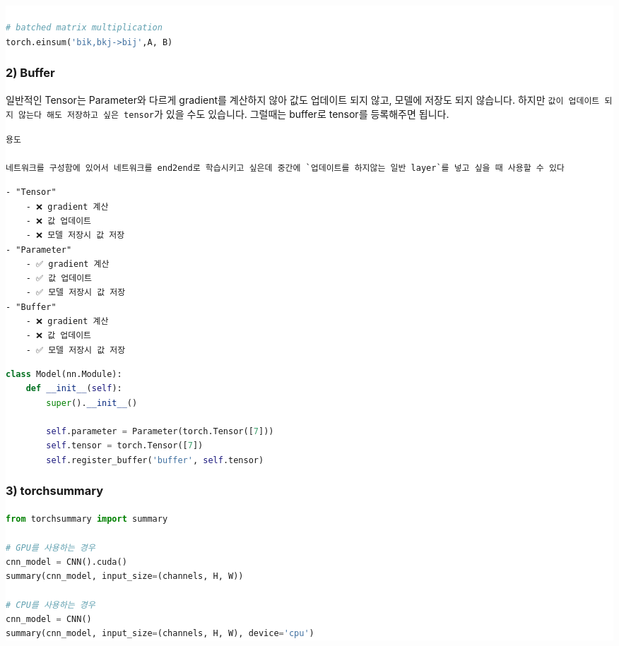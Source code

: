 ```python

# batched matrix multiplication
torch.einsum('bik,bkj->bij',A, B)
```
### 2) Buffer  

일반적인 Tensor는 Parameter와 다르게 gradient를 계산하지 않아 값도 업데이트 되지 않고, 모델에 저장도 되지 않습니다. 하지만 `값이 업데이트 되지 않는다 해도 저장하고 싶은 tensor`가 있을 수도 있습니다. 그럴때는 buffer로 tensor를 등록해주면 됩니다.  

```
용도  

네트워크를 구성함에 있어서 네트워크를 end2end로 학습시키고 싶은데 중간에 `업데이트를 하지않는 일반 layer`를 넣고 싶을 때 사용할 수 있다
```

```
- "Tensor"
    - ❌ gradient 계산
    - ❌ 값 업데이트
    - ❌ 모델 저장시 값 저장
- "Parameter"
    - ✅ gradient 계산
    - ✅ 값 업데이트
    - ✅ 모델 저장시 값 저장
- "Buffer"
    - ❌ gradient 계산
    - ❌ 값 업데이트
    - ✅ 모델 저장시 값 저장
```

```python
class Model(nn.Module):
    def __init__(self):
        super().__init__()

        self.parameter = Parameter(torch.Tensor([7]))
        self.tensor = torch.Tensor([7])
        self.register_buffer('buffer', self.tensor)
```

### 3) torchsummary

```python
from torchsummary import summary

# GPU를 사용하는 경우
cnn_model = CNN().cuda()
summary(cnn_model, input_size=(channels, H, W))

# CPU를 사용하는 경우
cnn_model = CNN()
summary(cnn_model, input_size=(channels, H, W), device='cpu')
```